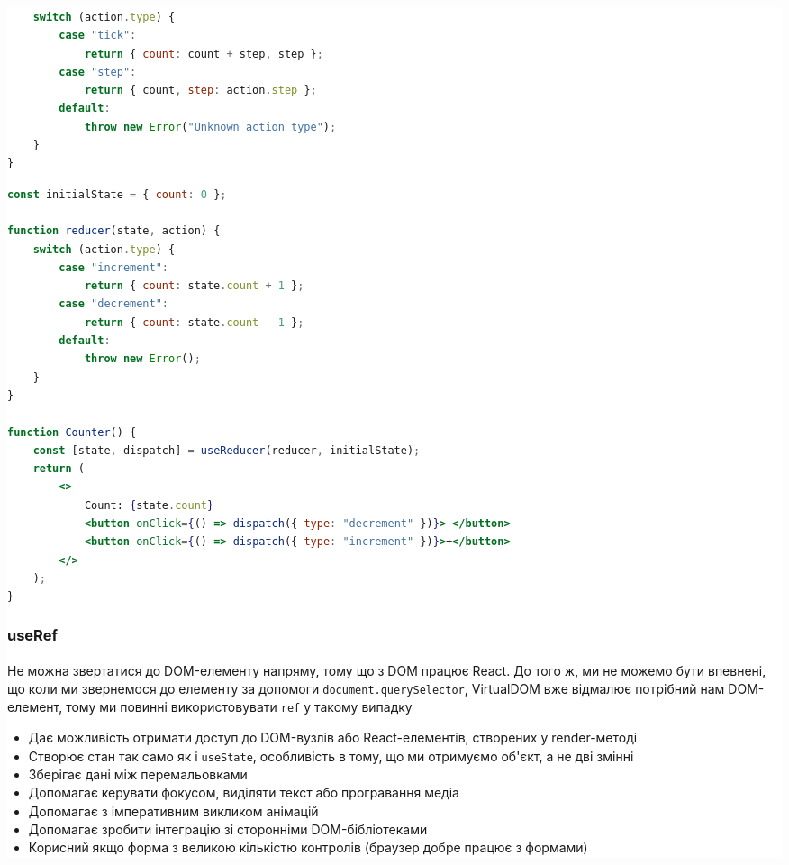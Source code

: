 ```jsx
    switch (action.type) {
        case "tick":
            return { count: count + step, step };
        case "step":
            return { count, step: action.step };
        default:
            throw new Error("Unknown action type");
    }
}
```

```jsx
const initialState = { count: 0 };

function reducer(state, action) {
    switch (action.type) {
        case "increment":
            return { count: state.count + 1 };
        case "decrement":
            return { count: state.count - 1 };
        default:
            throw new Error();
    }
}

function Counter() {
    const [state, dispatch] = useReducer(reducer, initialState);
    return (
        <>
            Count: {state.count}
            <button onClick={() => dispatch({ type: "decrement" })}>-</button>
            <button onClick={() => dispatch({ type: "increment" })}>+</button>
        </>
    );
}
```

### useRef

Не можна звертатися до DOM-елементу напряму, тому що з DOM працює React. До того ж, ми не можемо бути впевнені, що коли ми звернемося до елементу за допомоги `document.querySelector`, VirtualDOM вже відмалює потрібний нам DOM-елемент, тому ми повинні використовувати `ref` у такому випадку

-   Дає можливість отримати доступ до DOM-вузлів або React-елементів, створених у render-методі
-   Створює стан так само як і `useState`, особливість в тому, що ми отримуємо об'єкт, а не дві змінні
-   Зберігає дані між перемальовками
-   Допомагає керувати фокусом, виділяти текст або програвання медіа
-   Допомагає з імперативним викликом анімацій
-   Допомагає зробити інтеграцію зі сторонніми DOM-бібліотеками
-   Корисний якщо форма з великою кількістю контролів (браузер добре працює з формами)
